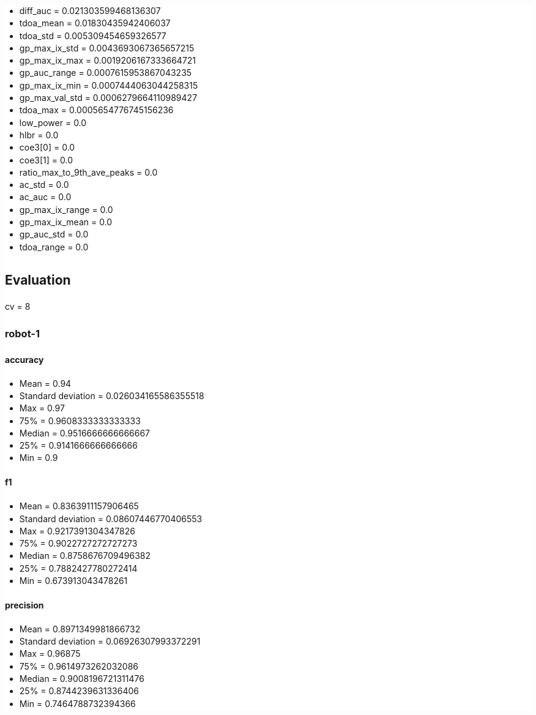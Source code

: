 - diff_auc = 0.021303599468136307
- tdoa_mean = 0.01830435942406037
- tdoa_std = 0.005309454659326577
- gp_max_ix_std = 0.0043693067365657215
- gp_max_ix_max = 0.0019206167333664721
- gp_auc_range = 0.0007615953867043235
- gp_max_ix_min = 0.0007444063044258315
- gp_max_val_std = 0.0006279664110989427
- tdoa_max = 0.0005654776745156236
- low_power = 0.0
- hlbr = 0.0
- coe3[0] = 0.0
- coe3[1] = 0.0
- ratio_max_to_9th_ave_peaks = 0.0
- ac_std = 0.0
- ac_auc = 0.0
- gp_max_ix_range = 0.0
- gp_max_ix_mean = 0.0
- gp_auc_std = 0.0
- tdoa_range = 0.0

## Evaluation
cv = 8
### robot-1
#### accuracy
- Mean = 0.94
- Standard deviation = 0.026034165586355518
- Max = 0.97
- 75% = 0.9608333333333333
- Median = 0.9516666666666667
- 25% = 0.9141666666666666
- Min = 0.9

#### f1
- Mean = 0.8363911157906465
- Standard deviation = 0.08607446770406553
- Max = 0.9217391304347826
- 75% = 0.9022727272727273
- Median = 0.8758676709496382
- 25% = 0.7882427780272414
- Min = 0.673913043478261

#### precision
- Mean = 0.8971349981866732
- Standard deviation = 0.06926307993372291
- Max = 0.96875
- 75% = 0.9614973262032086
- Median = 0.9008196721311476
- 25% = 0.8744239631336406
- Min = 0.7464788732394366
